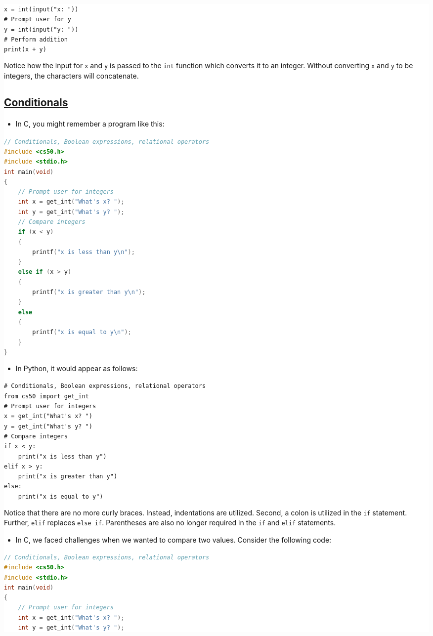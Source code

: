 ```pgsql  
x = int(input("x: "))  
# Prompt user for y  
y = int(input("y: "))  
# Perform addition  
print(x + y)  
```  
Notice how the input for `x` and `y` is passed to the `int` function which converts it to an integer. Without converting `x` and `y` to be integers, the characters will concatenate.

## [Conditionals](#conditionals)

* In C, you might remember a program like this:  
```cpp  
// Conditionals, Boolean expressions, relational operators  
#include <cs50.h>  
#include <stdio.h>  
int main(void)  
{  
    // Prompt user for integers  
    int x = get_int("What's x? ");  
    int y = get_int("What's y? ");  
    // Compare integers  
    if (x < y)  
    {  
        printf("x is less than y\n");  
    }  
    else if (x > y)  
    {  
        printf("x is greater than y\n");  
    }  
    else  
    {  
        printf("x is equal to y\n");  
    }  
}  
```
* In Python, it would appear as follows:  
```routeros  
# Conditionals, Boolean expressions, relational operators  
from cs50 import get_int  
# Prompt user for integers  
x = get_int("What's x? ")  
y = get_int("What's y? ")  
# Compare integers  
if x < y:  
    print("x is less than y")  
elif x > y:  
    print("x is greater than y")  
else:  
    print("x is equal to y")  
```  
Notice that there are no more curly braces. Instead, indentations are utilized. Second, a colon is utilized in the `if` statement. Further, `elif` replaces `else if`. Parentheses are also no longer required in the `if` and `elif` statements.
* In C, we faced challenges when we wanted to compare two values. Consider the following code:  
```cpp  
// Conditionals, Boolean expressions, relational operators  
#include <cs50.h>  
#include <stdio.h>  
int main(void)  
{  
    // Prompt user for integers  
    int x = get_int("What's x? ");  
    int y = get_int("What's y? ");  
```